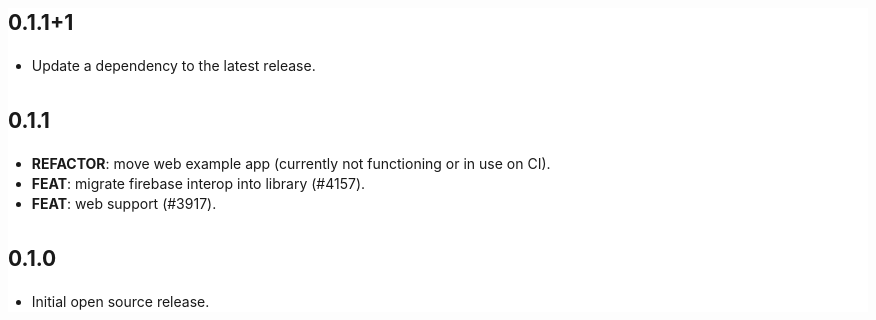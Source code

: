 ## 0.1.1+1

 - Update a dependency to the latest release.

## 0.1.1

 - **REFACTOR**: move web example app (currently not functioning or in use on CI).
 - **FEAT**: migrate firebase interop into library (#4157).
 - **FEAT**: web support (#3917).

## 0.1.0

* Initial open source release.
